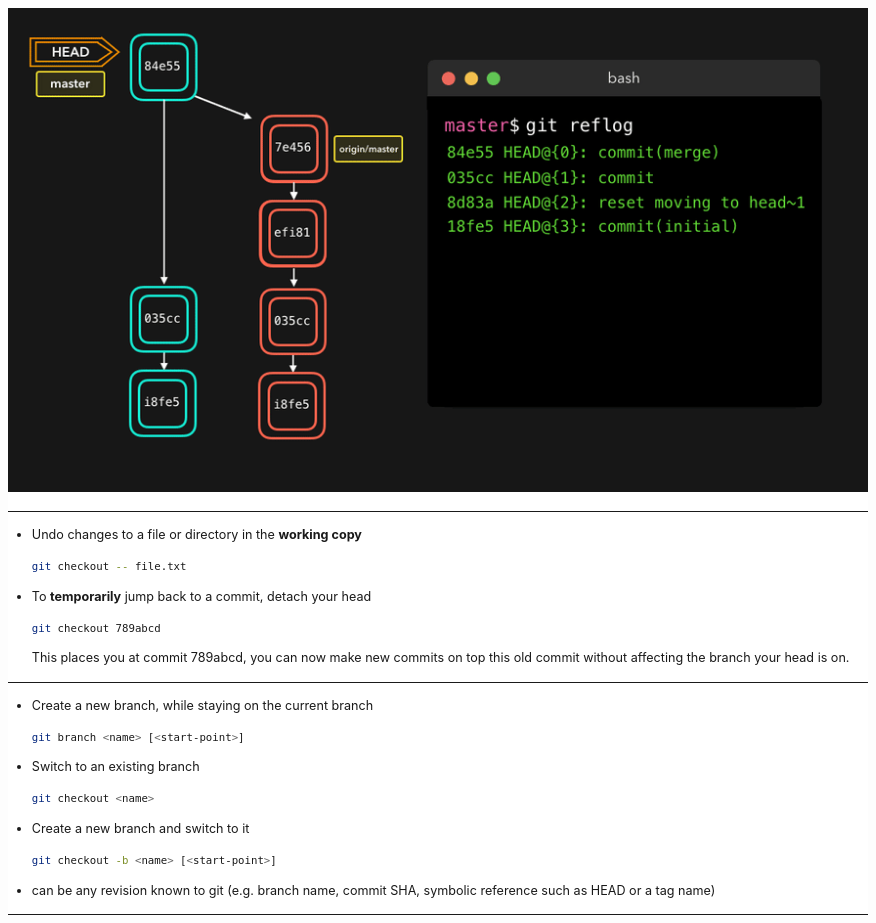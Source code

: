 ![bg fit](assets/reflog_reset.gif)

---


<style scoped>li { font-size: 90%; }</style>

- Undo changes to a file or directory in the **working copy**
  ```bash
  git checkout -- file.txt
  ```
- To **temporarily** jump back to a commit, detach your head
  ```bash
  git checkout 789abcd
  ```
  This places you at commit 789abcd, you can now make new commits on top this old commit without affecting the branch your head is on.

---


<style scoped>li { font-size: 90%; }</style>

- Create a new branch, while staying on the current branch
  ```bash
  git branch <name> [<start-point>]
  ```
- Switch to an existing branch
  ```bash
  git checkout <name>
  ```
- Create a new branch and switch to it
  ```bash
  git checkout -b <name> [<start-point>]
  ```
- **<start-point>** can be any revision known to git (e.g. branch name, commit SHA, symbolic reference such as HEAD or a tag name)

---